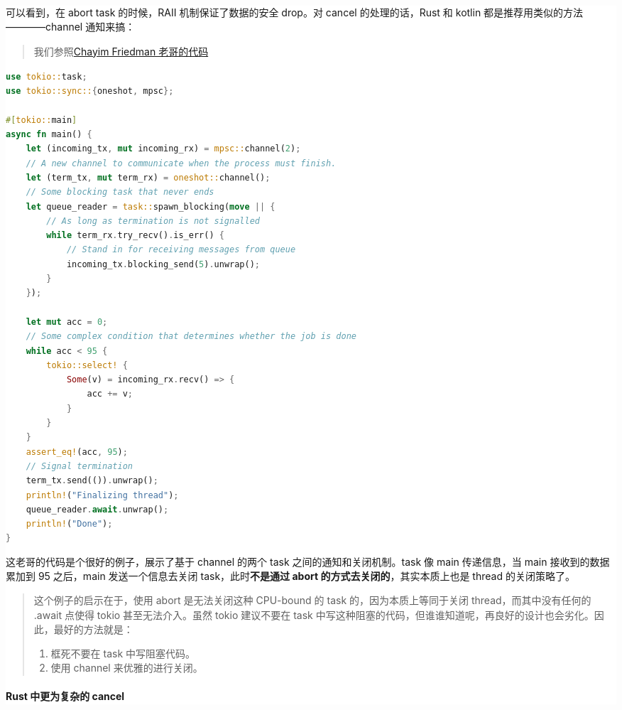 ```rust
```

可以看到，在 abort task 的时候，RAII 机制保证了数据的安全 drop。对 cancel 的处理的话，Rust 和 kotlin 都是推荐用类似的方法————channel 通知来搞：

> 我们参照[Chayim Friedman 老哥的代码](https://stackoverflow.com/questions/73528236/how-to-terminate-a-blocking-tokio-task)

```rust
use tokio::task;
use tokio::sync::{oneshot, mpsc};

#[tokio::main]
async fn main() {
    let (incoming_tx, mut incoming_rx) = mpsc::channel(2);
    // A new channel to communicate when the process must finish.
    let (term_tx, mut term_rx) = oneshot::channel();
    // Some blocking task that never ends
    let queue_reader = task::spawn_blocking(move || {
        // As long as termination is not signalled
        while term_rx.try_recv().is_err() {
            // Stand in for receiving messages from queue
            incoming_tx.blocking_send(5).unwrap();
        }
    });

    let mut acc = 0;
    // Some complex condition that determines whether the job is done
    while acc < 95 {
        tokio::select! {
            Some(v) = incoming_rx.recv() => {
                acc += v;
            }
        }
    }
    assert_eq!(acc, 95);
    // Signal termination
    term_tx.send(()).unwrap();
    println!("Finalizing thread");
    queue_reader.await.unwrap();
    println!("Done");
}
```

这老哥的代码是个很好的例子，展示了基于 channel 的两个 task 之间的通知和关闭机制。task 像 main 传递信息，当 main 接收到的数据累加到 95 之后，main 发送一个信息去关闭 task，此时**不是通过 abort 的方式去关闭的**，其实本质上也是 thread 的关闭策略了。

> 这个例子的启示在于，使用 abort 是无法关闭这种 CPU-bound 的 task 的，因为本质上等同于关闭 thread，而其中没有任何的 .await 点使得 tokio 甚至无法介入。虽然 tokio 建议不要在 task 中写这种阻塞的代码，但谁谁知道呢，再良好的设计也会劣化。因此，最好的方法就是：
>
> 1. 框死不要在 task 中写阻塞代码。
> 2. 使用 channel 来优雅的进行关闭。

#### Rust 中更为复杂的 cancel
